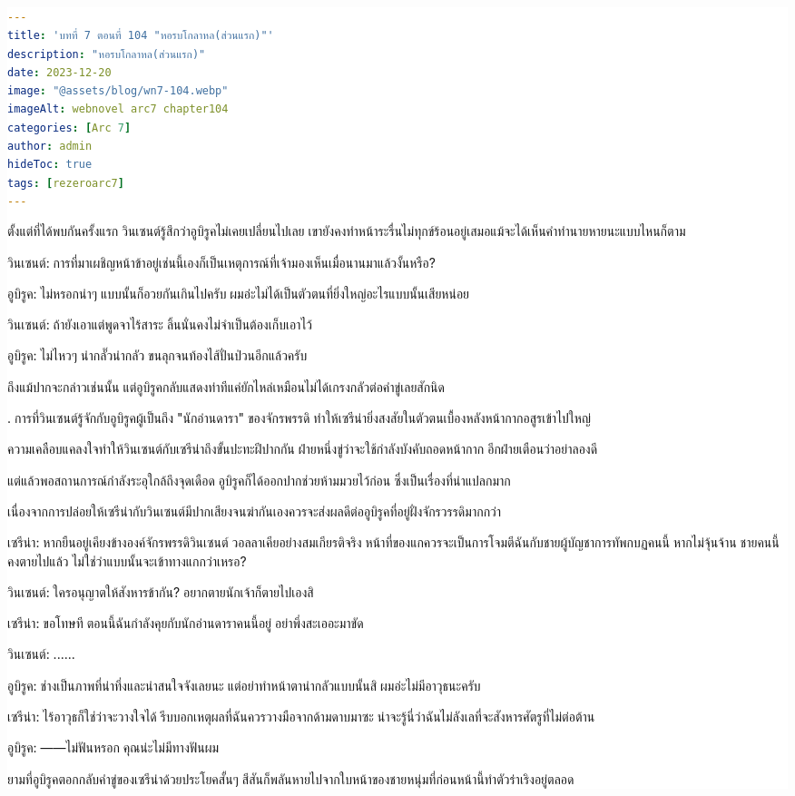 ```yaml
---
title: 'บทที่ 7 ตอนที่ 104 "หอรบโกลาหล(ส่วนแรก)"'
description: "หอรบโกลาหล(ส่วนแรก)"
date: 2023-12-20
image: "@assets/blog/wn7-104.webp"
imageAlt: webnovel arc7 chapter104
categories: [Arc 7]
author: admin
hideToc: true
tags: [rezeroarc7]
---
```

ตั้งแต่ที่ได้พบกันครั้งแรก วินเซนต์รู้สึกว่าอูบิรูคไม่เคยเปลี่ยนไปเลย เขายังคงทำหน้าระรื่นไม่ทุกข์ร้อนอยู่เสมอแม้จะได้เห็นคำทำนายหายนะแบบไหนก็ตาม

วินเซนต์: การที่มาเผชิญหน้าข้าอยู่เช่นนี้เองก็เป็นเหตุการณ์ที่เจ้ามองเห็นเมื่อนานมาแล้วงั้นหรือ?

อูบิรูค: ไม่หรอกน่าๆ แบบนั้นก็อวยกันเกินไปครับ ผมอ่ะไม่ได้เป็นตัวตนที่ยิ่งใหญ่อะไรแบบนั้นเสียหน่อย

วินเซนต์: ถ้ายังเอาแต่พูดจาไร้สาระ ลิ้นนั่นคงไม่จำเป็นต้องเก็บเอาไว้

อูบิรูค: ไม่ไหวๆ น่ากลั๊วน่ากลัว ขนลุกจนท้องไส้ปั่นป่วนอีกแล้วครับ

ถึงแม้ปากจะกล่าวเช่นนั้น แต่อูบิรูคกลับแสดงท่าทีแค่ยักไหล่เหมือนไม่ได้เกรงกลัวต่อคำขู่เลยสักนิด

.
การที่วินเซนต์รู้จักกับอูบิรูคผู้เป็นถึง "นักอ่านดารา" ของจักรพรรดิ ทำให้เซรีน่ายิ่งสงสัยในตัวตนเบื้องหลังหน้ากากอสูรเข้าไปใหญ่

ความเคลือบแคลงใจทำให้วินเซนต์กับเซรีน่าถึงขั้นปะทะฝีปากกัน ฝ่ายหนึ่งขู่ว่าจะใช้กำลังบังคับถอดหน้ากาก อีกฝ่ายเตือนว่าอย่าลองดี

แต่แล้วพอสถานการณ์กำลังระอุใกล้ถึงจุดเดือด อูบิรูคก็ได้ออกปากช่วยห้ามมวยไว้ก่อน ซึ่งเป็นเรื่องที่น่าแปลกมาก

เนื่องจากการปล่อยให้เซรีน่ากับวินเซนต์มีปากเสียงจนฆ่ากันเองควรจะส่งผลดีต่ออูบิรูคที่อยู่ฝั่งจักรวรรดิมากกว่า

เซรีน่า: หากยืนอยู่เคียงข้างองค์จักรพรรดิวินเซนต์ วอลลาเคียอย่างสมเกียรติจริง หน้าที่ของแกควรจะเป็นการโจมตีฉันกับชายผู้บัญชาการทัพกบฏคนนี้ หากไม่จุ้นจ้าน ชายคนนี้คงตายไปแล้ว ไม่ใช่ว่าแบบนั้นจะเข้าทางแกกว่าเหรอ?

วินเซนต์: ใครอนุญาตให้สังหารข้ากัน? อยากตายนักเจ้าก็ตายไปเองสิ

เซรีน่า: ขอโทษที ตอนนี้ฉันกำลังคุยกับนักอ่านดาราคนนี้อยู่ อย่าพึ่งสะเออะมาขัด

วินเซนต์: ......

อูบิรูค: ช่างเป็นภาพที่น่าทึ่งและน่าสนใจจังเลยนะ แต่อย่าทำหน้าตาน่ากลัวแบบนั้นสิ ผมอ่ะไม่มีอาวุธนะครับ

เซรีน่า: ไร้อาวุธก็ใช่ว่าจะวางใจได้ รีบบอกเหตุผลที่ฉันควรวางมือจากด้ามดาบมาซะ น่าจะรู้นี่ว่าฉันไม่ลังเลที่จะสังหารศัตรูที่ไม่ต่อต้าน

อูบิรูค: ――ไม่ฟันหรอก คุณน่ะไม่มีทางฟันผม

ยามที่อูบิรูคตอกกลับคำขู่ของเซรีน่าด้วยประโยคสั้นๆ สีสันก็พลันหายไปจากใบหน้าของชายหนุ่มที่ก่อนหน้านี้ทำตัวร่าเริงอยู่ตลอด

